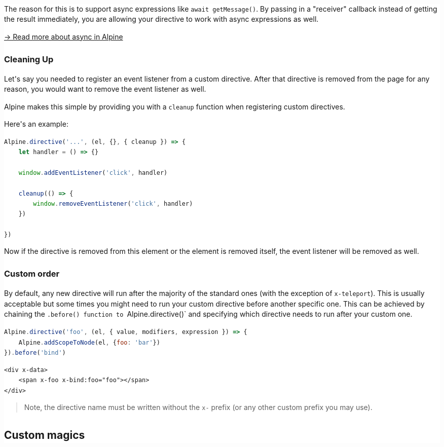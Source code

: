 The reason for this is to support async expressions like `await getMessage()`. By passing in a "receiver" callback instead of getting the result immediately, you are allowing your directive to work with async expressions as well.

[→ Read more about async in Alpine](/advanced/async)

<a name="cleaning-up"></a>
### Cleaning Up

Let's say you needed to register an event listener from a custom directive. After that directive is removed from the page for any reason, you would want to remove the event listener as well.

Alpine makes this simple by providing you with a `cleanup` function when registering custom directives.

Here's an example:

```js
Alpine.directive('...', (el, {}, { cleanup }) => {
    let handler = () => {}

    window.addEventListener('click', handler)

    cleanup(() => {
        window.removeEventListener('click', handler)
    })

})
```

Now if the directive is removed from this element or the element is removed itself, the event listener will be removed as well.

<a name="custom-order"></a>
### Custom order

By default, any new directive will run after the majority of the standard ones (with the exception of `x-teleport`). This is usually acceptable but some times you might need to run your custom directive before another specific one.
This can be achieved by chaining the `.before() function to `Alpine.directive()` and specifying which directive needs to run after your custom one.
 
```js
Alpine.directive('foo', (el, { value, modifiers, expression }) => {
    Alpine.addScopeToNode(el, {foo: 'bar'})
}).before('bind')
```
```alpine
<div x-data>
    <span x-foo x-bind:foo="foo"></span>
</div>
```
> Note, the directive name must be written without the `x-` prefix (or any other custom prefix you may use).

<a name="custom-magics"></a>
## Custom magics
